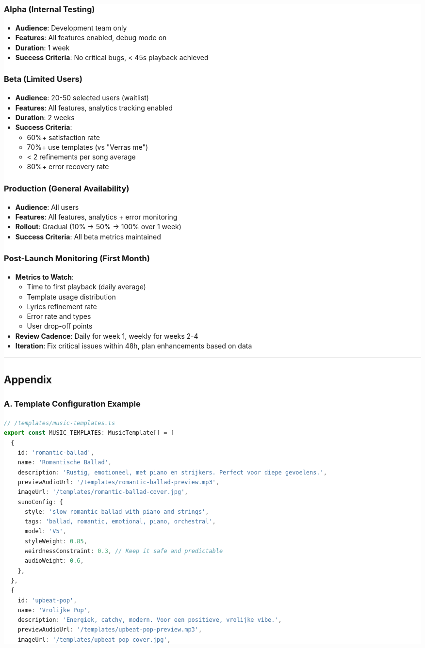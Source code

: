 ### Alpha (Internal Testing)
- **Audience**: Development team only
- **Features**: All features enabled, debug mode on
- **Duration**: 1 week
- **Success Criteria**: No critical bugs, < 45s playback achieved

### Beta (Limited Users)
- **Audience**: 20-50 selected users (waitlist)
- **Features**: All features, analytics tracking enabled
- **Duration**: 2 weeks
- **Success Criteria**:
  - 60%+ satisfaction rate
  - 70%+ use templates (vs "Verras me")
  - < 2 refinements per song average
  - 80%+ error recovery rate

### Production (General Availability)
- **Audience**: All users
- **Features**: All features, analytics + error monitoring
- **Rollout**: Gradual (10% → 50% → 100% over 1 week)
- **Success Criteria**: All beta metrics maintained

### Post-Launch Monitoring (First Month)
- **Metrics to Watch**:
  - Time to first playback (daily average)
  - Template usage distribution
  - Lyrics refinement rate
  - Error rate and types
  - User drop-off points
- **Review Cadence**: Daily for week 1, weekly for weeks 2-4
- **Iteration**: Fix critical issues within 48h, plan enhancements based on data

---

## Appendix

### A. Template Configuration Example

```typescript
// /templates/music-templates.ts
export const MUSIC_TEMPLATES: MusicTemplate[] = [
  {
    id: 'romantic-ballad',
    name: 'Romantische Ballad',
    description: 'Rustig, emotioneel, met piano en strijkers. Perfect voor diepe gevoelens.',
    previewAudioUrl: '/templates/romantic-ballad-preview.mp3',
    imageUrl: '/templates/romantic-ballad-cover.jpg',
    sunoConfig: {
      style: 'slow romantic ballad with piano and strings',
      tags: 'ballad, romantic, emotional, piano, orchestral',
      model: 'V5',
      styleWeight: 0.85,
      weirdnessConstraint: 0.3, // Keep it safe and predictable
      audioWeight: 0.6,
    },
  },
  {
    id: 'upbeat-pop',
    name: 'Vrolijke Pop',
    description: 'Energiek, catchy, modern. Voor een positieve, vrolijke vibe.',
    previewAudioUrl: '/templates/upbeat-pop-preview.mp3',
    imageUrl: '/templates/upbeat-pop-cover.jpg',
```